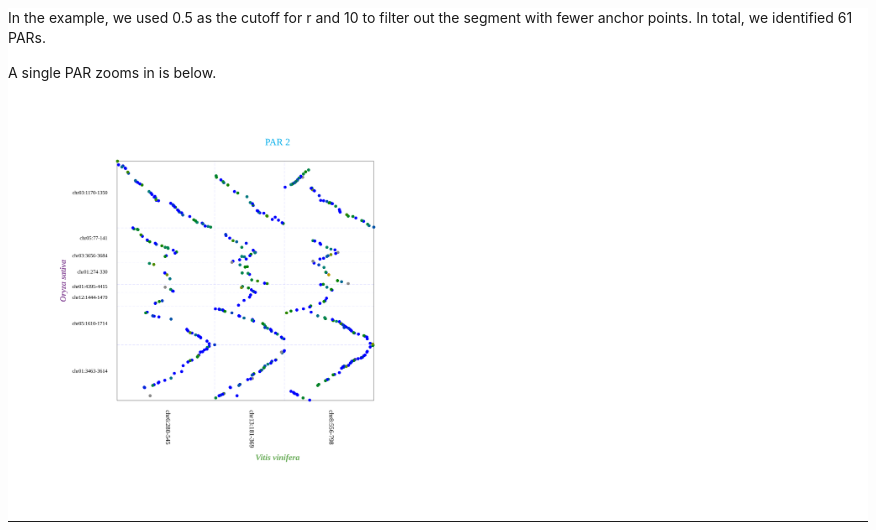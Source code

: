   In the example, we used 0.5 as the cutoff for r and 10 to filter out the segment with fewer anchor points. In total, we identified 61 PARs. 

  A single PAR zooms in is below.

  <img src="../images/PAR.cluster.svg" width="50%">

  ---

  <a name="tree-building"></a>